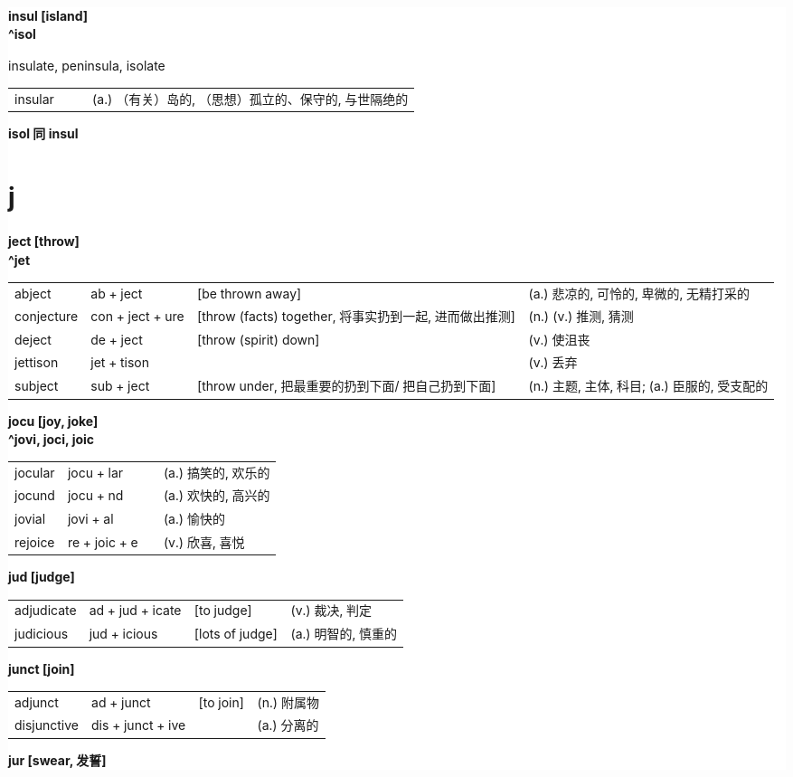**insul [island]** <br> **^isol**

insulate, peninsula, isolate

|||||
|---|---|---|---
|insular||| (a.) （有关）岛的, （思想）孤立的、保守的, 与世隔绝的

**isol 同 insul**

# j
**ject [throw]** <br> **^jet**

|||||
|---|---|---|---
|abject| ab + ject| [be thrown away]| (a.) 悲凉的, 可怜的, 卑微的, 无精打采的
|conjecture| con + ject + ure| [throw (facts) together, 将事实扔到一起, 进而做出推测]| (n.) (v.) 推测, 猜测
|deject| de + ject| [throw (spirit) down]| (v.) 使沮丧
|jettison| jet + tison| | (v.) 丢弃
|subject| sub + ject| [throw under, 把最重要的扔到下面/ 把自己扔到下面]| (n.) 主题, 主体, 科目; (a.) 臣服的, 受支配的

**jocu [joy, joke]** <br> **^jovi, joci, joic**

|||||
|---|---|---|---
|jocular| jocu + lar| | (a.) 搞笑的, 欢乐的
|jocund| jocu + nd| | (a.) 欢快的, 高兴的
|jovial| jovi + al| | (a.) 愉快的
|rejoice| re + joic + e| | (v.) 欣喜, 喜悦

**jud [judge]**

|||||
|---|---|---|---
|adjudicate| ad + jud + icate| [to judge]| (v.) 裁决, 判定
|judicious| jud + icious| [lots of judge]| (a.) 明智的, 慎重的

**junct [join]**

|||||
|---|---|---|---
|adjunct| ad + junct| [to join]| (n.) 附属物
|disjunctive| dis + junct + ive| | (a.) 分离的

**jur [swear, 发誓]**
